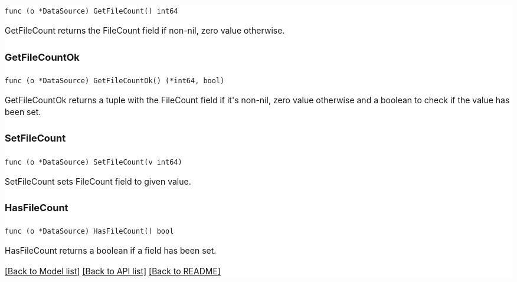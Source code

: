 `func (o *DataSource) GetFileCount() int64`

GetFileCount returns the FileCount field if non-nil, zero value otherwise.

### GetFileCountOk

`func (o *DataSource) GetFileCountOk() (*int64, bool)`

GetFileCountOk returns a tuple with the FileCount field if it's non-nil, zero value otherwise
and a boolean to check if the value has been set.

### SetFileCount

`func (o *DataSource) SetFileCount(v int64)`

SetFileCount sets FileCount field to given value.

### HasFileCount

`func (o *DataSource) HasFileCount() bool`

HasFileCount returns a boolean if a field has been set.


[[Back to Model list]](../README.md#documentation-for-models) [[Back to API list]](../README.md#documentation-for-api-endpoints) [[Back to README]](../README.md)


